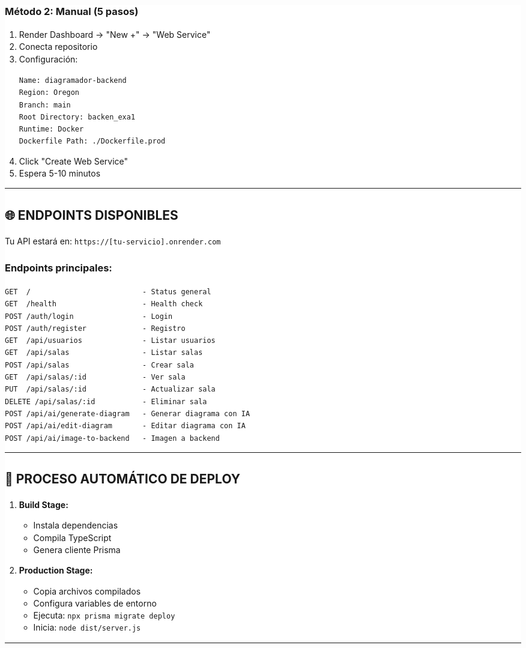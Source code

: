 ### Método 2: Manual (5 pasos)
1. Render Dashboard → "New +" → "Web Service"
2. Conecta repositorio
3. Configuración:
   ```
   Name: diagramador-backend
   Region: Oregon
   Branch: main
   Root Directory: backen_exa1
   Runtime: Docker
   Dockerfile Path: ./Dockerfile.prod
   ```
4. Click "Create Web Service"
5. Espera 5-10 minutos

---

## 🌐 ENDPOINTS DISPONIBLES

Tu API estará en: `https://[tu-servicio].onrender.com`

### Endpoints principales:
```
GET  /                          - Status general
GET  /health                    - Health check
POST /auth/login                - Login
POST /auth/register             - Registro
GET  /api/usuarios              - Listar usuarios
GET  /api/salas                 - Listar salas
POST /api/salas                 - Crear sala
GET  /api/salas/:id             - Ver sala
PUT  /api/salas/:id             - Actualizar sala
DELETE /api/salas/:id           - Eliminar sala
POST /api/ai/generate-diagram   - Generar diagrama con IA
POST /api/ai/edit-diagram       - Editar diagrama con IA
POST /api/ai/image-to-backend   - Imagen a backend
```

---

## 🔄 PROCESO AUTOMÁTICO DE DEPLOY

1. **Build Stage:**
   - Instala dependencias
   - Compila TypeScript
   - Genera cliente Prisma

2. **Production Stage:**
   - Copia archivos compilados
   - Configura variables de entorno
   - Ejecuta: `npx prisma migrate deploy`
   - Inicia: `node dist/server.js`

---
